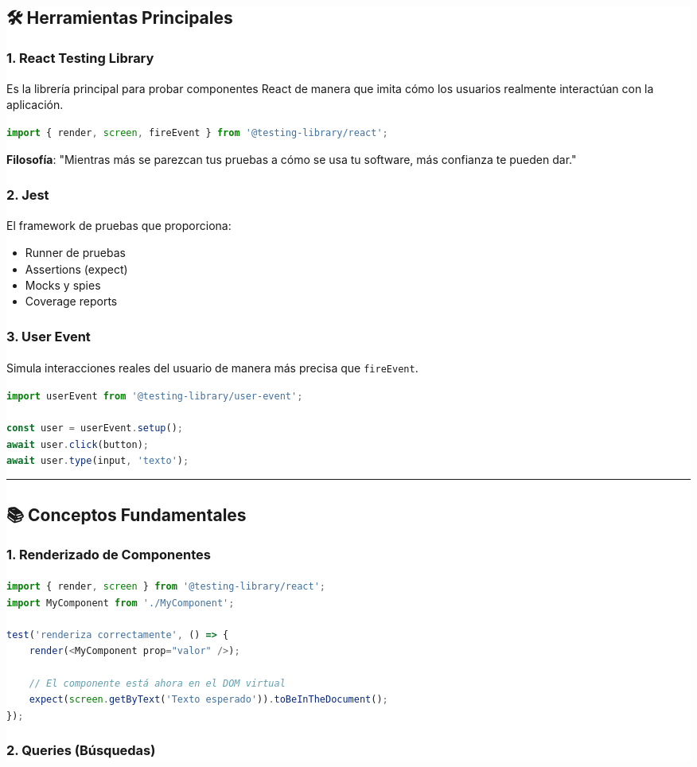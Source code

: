 
## 🛠️ Herramientas Principales

### 1. React Testing Library

Es la librería principal para probar componentes React de manera que imita cómo los usuarios realmente interactúan con la aplicación.

```javascript
import { render, screen, fireEvent } from '@testing-library/react';
```

**Filosofía**: "Mientras más se parezcan tus pruebas a cómo se usa tu software, más confianza te pueden dar."

### 2. Jest

El framework de pruebas que proporciona:
- Runner de pruebas
- Assertions (expect)
- Mocks y spies
- Coverage reports

### 3. User Event

Simula interacciones reales del usuario de manera más precisa que `fireEvent`.

```javascript
import userEvent from '@testing-library/user-event';

const user = userEvent.setup();
await user.click(button);
await user.type(input, 'texto');
```

---

## 📚 Conceptos Fundamentales

### 1. Renderizado de Componentes

```javascript
import { render, screen } from '@testing-library/react';
import MyComponent from './MyComponent';

test('renderiza correctamente', () => {
    render(<MyComponent prop="valor" />);
    
    // El componente está ahora en el DOM virtual
    expect(screen.getByText('Texto esperado')).toBeInTheDocument();
});
```

### 2. Queries (Búsquedas)
